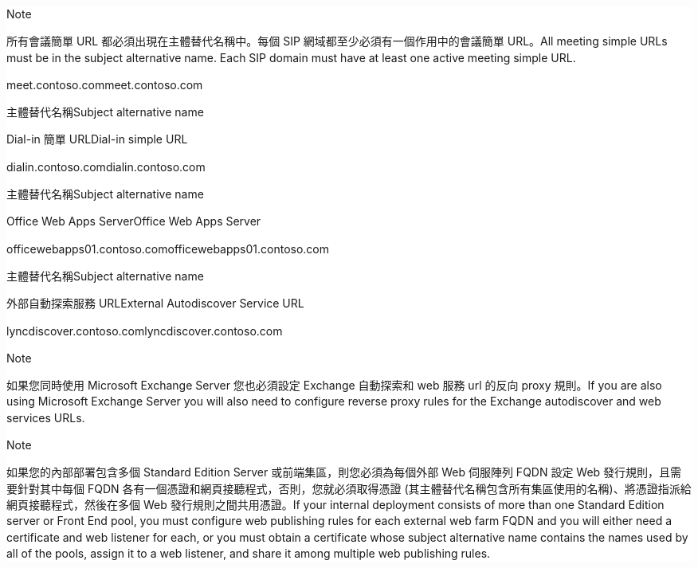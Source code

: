 

> [!NOTE]
> <span data-ttu-id="11e49-p102">所有會議簡單 URL 都必須出現在主體替代名稱中。每個 SIP 網域都至少必須有一個作用中的會議簡單 URL。</span><span class="sxs-lookup"><span data-stu-id="11e49-p102">All meeting simple URLs must be in the subject alternative name. Each SIP domain must have at least one active meeting simple URL.</span></span>

</td>
<td><p><span data-ttu-id="11e49-124">meet.contoso.com</span><span class="sxs-lookup"><span data-stu-id="11e49-124">meet.contoso.com</span></span></p></td>
</tr>
<tr class="odd">
<td><p><span data-ttu-id="11e49-125">主體替代名稱</span><span class="sxs-lookup"><span data-stu-id="11e49-125">Subject alternative name</span></span></p></td>
<td><p><span data-ttu-id="11e49-126">Dial-in 簡單 URL</span><span class="sxs-lookup"><span data-stu-id="11e49-126">Dial-in simple URL</span></span></p></td>
<td><p><span data-ttu-id="11e49-127">dialin.contoso.com</span><span class="sxs-lookup"><span data-stu-id="11e49-127">dialin.contoso.com</span></span></p></td>
</tr>
<tr class="even">
<td><p><span data-ttu-id="11e49-128">主體替代名稱</span><span class="sxs-lookup"><span data-stu-id="11e49-128">Subject alternative name</span></span></p></td>
<td><p><span data-ttu-id="11e49-129">Office Web Apps Server</span><span class="sxs-lookup"><span data-stu-id="11e49-129">Office Web Apps Server</span></span></p></td>
<td><p><span data-ttu-id="11e49-130">officewebapps01.contoso.com</span><span class="sxs-lookup"><span data-stu-id="11e49-130">officewebapps01.contoso.com</span></span></p></td>
</tr>
<tr class="odd">
<td><p><span data-ttu-id="11e49-131">主體替代名稱</span><span class="sxs-lookup"><span data-stu-id="11e49-131">Subject alternative name</span></span></p></td>
<td><p><span data-ttu-id="11e49-132">外部自動探索服務 URL</span><span class="sxs-lookup"><span data-stu-id="11e49-132">External Autodiscover Service URL</span></span></p></td>
<td><p><span data-ttu-id="11e49-133">lyncdiscover.contoso.com</span><span class="sxs-lookup"><span data-stu-id="11e49-133">lyncdiscover.contoso.com</span></span></p>



> [!NOTE]
> <span data-ttu-id="11e49-134">如果您同時使用 Microsoft Exchange Server 您也必須設定 Exchange 自動探索和 web 服務 url 的反向 proxy 規則。</span><span class="sxs-lookup"><span data-stu-id="11e49-134">If you are also using Microsoft Exchange Server you will also need to configure reverse proxy rules for the Exchange autodiscover and web services URLs.</span></span>

</td>
</tr>
</tbody>
</table>


<div>


> [!NOTE]
> <span data-ttu-id="11e49-135">如果您的內部部署包含多個 Standard Edition Server 或前端集區，則您必須為每個外部 Web 伺服陣列 FQDN 設定 Web 發行規則，且需要針對其中每個 FQDN 各有一個憑證和網頁接聽程式，否則，您就必須取得憑證 (其主體替代名稱包含所有集區使用的名稱)、將憑證指派給網頁接聽程式，然後在多個 Web 發行規則之間共用憑證。</span><span class="sxs-lookup"><span data-stu-id="11e49-135">If your internal deployment consists of more than one Standard Edition server or Front End pool, you must configure web publishing rules for each external web farm FQDN and you will either need a certificate and web listener for each, or you must obtain a certificate whose subject alternative name contains the names used by all of the pools, assign it to a web listener, and share it among multiple web publishing rules.</span></span>

